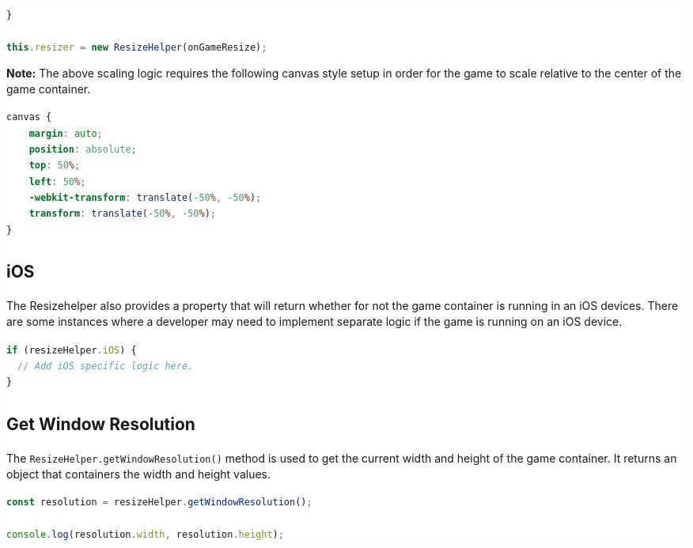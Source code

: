 ```javascript
}

this.resizer = new ResizeHelper(onGameResize);
```

**Note:** The above scaling logic requires the following canvas style setup in order for the game to scale relative to the center of the game container.

```css
canvas {
    margin: auto;
    position: absolute;
    top: 50%;
    left: 50%;
    -webkit-transform: translate(-50%, -50%);
    transform: translate(-50%, -50%);
}
```

## iOS
The Resizehelper also provides a property that will return whether for not the game container is running in an iOS devices. There are some instances where a developer may need to implement separate logic if the game is running on an iOS device.

```javascript
if (resizeHelper.iOS) {
  // Add iOS specific logic here.
}
```

## Get Window Resolution
The `ResizeHelper.getWindowResolution()` method is used to get the current width and height of the game container. It returns an object that containers the width and height values.

```javascript
const resolution = resizeHelper.getWindowResolution();

console.log(resolution.width, resolution.height);
```